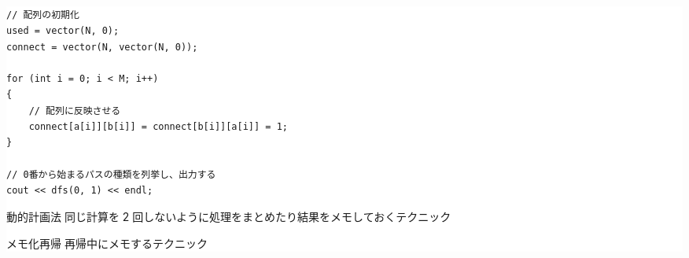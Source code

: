     // 配列の初期化
    used = vector(N, 0);
    connect = vector(N, vector(N, 0));

    for (int i = 0; i < M; i++)
    {
        // 配列に反映させる
        connect[a[i]][b[i]] = connect[b[i]][a[i]] = 1;
    }

    // 0番から始まるパスの種類を列挙し、出力する
    cout << dfs(0, 1) << endl;

動的計画法
同じ計算を 2 回しないように処理をまとめたり結果をメモしておくテクニック

メモ化再帰
再帰中にメモするテクニック
